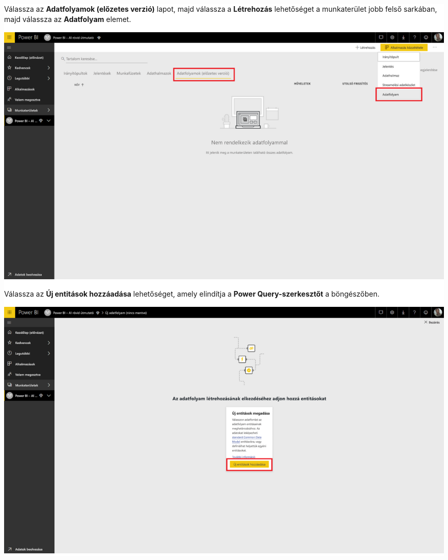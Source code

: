 Válassza az **Adatfolyamok (előzetes verzió)** lapot, majd válassza a **Létrehozás** lehetőséget a munkaterület jobb felső sarkában, majd válassza az **Adatfolyam** elemet.

![Adatfolyamok (előzetes verzió)](media/service-tutorial-invoke-machine-learning-model/tutorial-invoke-machine-learning-model_05.png)

Válassza az **Új entitások hozzáadása** lehetőséget, amely elindítja a **Power Query-szerkesztőt** a böngészőben.

![Új entitás hozzáadása](media/service-tutorial-invoke-machine-learning-model/tutorial-invoke-machine-learning-model_06.png)
